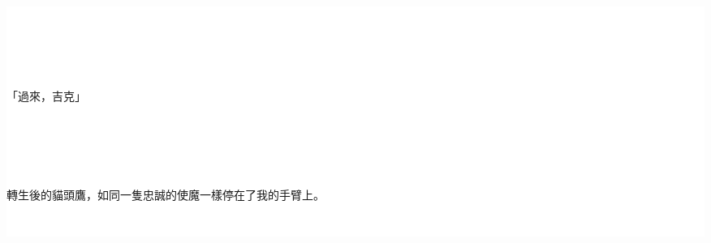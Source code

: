 <br/>
 
<br/>

<br/>
 
<br/>

<br/>
「過來，吉克」
<br/>

<br/>
 
<br/>

<br/>
 
<br/>

<br/>
轉生後的貓頭鷹，如同一隻忠誠的使魔一樣停在了我的手臂上。
<br/>
<br/>
<br/>

